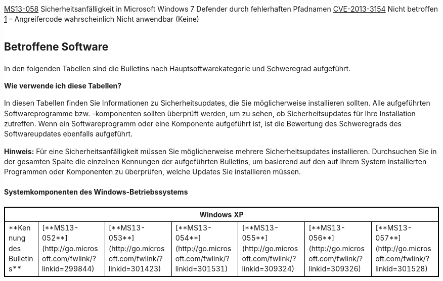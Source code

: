 <td style="border:1px solid black;"><a href="http://go.microsoft.com/fwlink/?linkid=308992">MS13-058</a></td>
<td style="border:1px solid black;">Sicherheitsanfälligkeit in Microsoft Windows 7 Defender durch fehlerhaften Pfadnamen</td>
<td style="border:1px solid black;"><a href="http://www.cve.mitre.org/cgi-bin/cvename.cgi?name=cve-2013-3154">CVE-2013-3154</a></td>
<td style="border:1px solid black;">Nicht betroffen</td>
<td style="border:1px solid black;"><a href="http://technet.microsoft.com/de-de/security/cc998259">1</a> – Angreifercode wahrscheinlich</td>
<td style="border:1px solid black;">Nicht anwendbar</td>
<td style="border:1px solid black;">(Keine)</td>
</tr>
</tbody>
</table>
  
Betroffene Software  
-------------------
  
In den folgenden Tabellen sind die Bulletins nach Hauptsoftwarekategorie und Schweregrad aufgeführt.
  
**Wie verwende ich diese Tabellen?**  
  
In diesen Tabellen finden Sie Informationen zu Sicherheitsupdates, die Sie möglicherweise installieren sollten. Alle aufgeführten Softwareprogramme bzw. -komponenten sollten überprüft werden, um zu sehen, ob Sicherheitsupdates für Ihre Installation zutreffen. Wenn ein Softwareprogramm oder eine Komponente aufgeführt ist, ist die Bewertung des Schweregrads des Softwareupdates ebenfalls aufgeführt.
  
**Hinweis:** Für eine Sicherheitsanfälligkeit müssen Sie möglicherweise mehrere Sicherheitsupdates installieren. Durchsuchen Sie in der gesamten Spalte die einzelnen Kennungen der aufgeführten Bulletins, um basierend auf den auf Ihrem System installierten Programmen oder Komponenten zu überprüfen, welche Updates Sie installieren müssen.
  
#### Systemkomponenten des Windows-Betriebssystems

<p> </p>
<table style="border:1px solid black;">
<tr>
<th colspan="8" style="border:1px solid black;">
Windows XP  
</th>
</tr>
<tr>
<td style="border:1px solid black;">
**Kennung des Bulletins**
</td>
<td style="border:1px solid black;">
[**MS13-052**](http://go.microsoft.com/fwlink/?linkid=299844)
</td>
<td style="border:1px solid black;">
[**MS13-053**](http://go.microsoft.com/fwlink/?linkid=301423)
</td>
<td style="border:1px solid black;">
[**MS13-054**](http://go.microsoft.com/fwlink/?linkid=301531)
</td>
<td style="border:1px solid black;">
[**MS13-055**](http://go.microsoft.com/fwlink/?linkid=309324)
</td>
<td style="border:1px solid black;">
[**MS13-056**](http://go.microsoft.com/fwlink/?linkid=309326)
</td>
<td style="border:1px solid black;" colspan="2">
[**MS13-057**](http://go.microsoft.com/fwlink/?linkid=301528)
</td>
</tr>
<tr class="alternateRow">